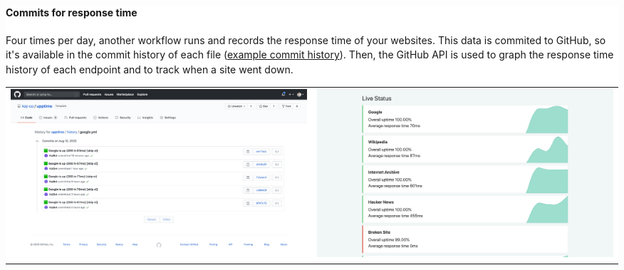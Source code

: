#### Commits for response time

Four times per day, another workflow runs and records the response time of your websites. This data is commited to GitHub, so it's available in the commit history of each file ([example commit history](https://github.com/koj-co/upptime/commits/master/history/wikipedia.yml)). Then, the GitHub API is used to graph the response time history of each endpoint and to track when a site went down.

<table>
  <tr>
    <td>
      <img alt="Screenshot of GitHub commits" src="./assets/screenshot-history.png">
    </td>
    <td>
      <img alt="Screenshot of live status" src="./assets/screenshot-live-status.png">
